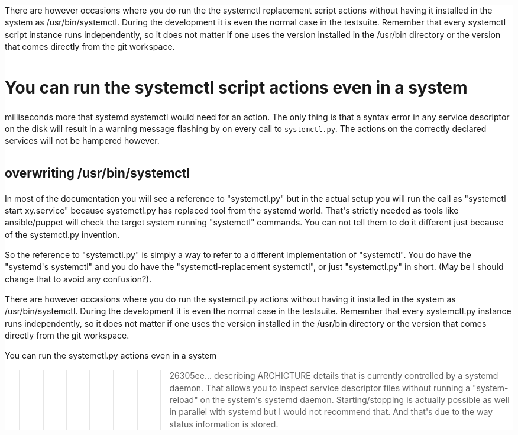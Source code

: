 There are however occasions where you do run the the
systemctl replacement script actions without having it
installed in the  system as /usr/bin/systemctl. During
the development  it is even the normal case in the
testsuite. Remember that every systemctl script instance
runs independently, so it does not matter if one uses
the version installed in the /usr/bin directory or the
version that comes directly from the git workspace.

You can run the systemctl script actions even in a system
=======
milliseconds more that systemd systemctl would need
for an action. The only thing is that a syntax error
in any service descriptor on the disk will result
in a warning message flashing by on every call to
`systemctl.py`. The actions on the correctly
declared services will not be hampered however.

## overwriting /usr/bin/systemctl

In most of the documentation you will see a reference
to "systemctl.py" but in the actual setup you will
run the call as "systemctl start xy.service" because
systemctl.py has replaced tool from the systemd world.
That's strictly needed as tools like ansible/puppet
will check the target system running "systemctl" 
commands. You can not tell them to do it different
just because of the systemctl.py invention.

So the reference to "systemctl.py" is simply a way to
refer to a different implementation of "systemctl".
You do have the "systemd's systemctl" and you do have
the "systemctl-replacement systemctl", or just
"systemctl.py" in short. (May be I should change that
to avoid any confusion?). 

There are however occasions where you do run the 
systemctl.py actions without having it installed in the 
system as /usr/bin/systemctl. During the development 
it is even the normal case in the testsuite. Remember
that every systemctl.py instance runs independently,
so it does not matter if one uses the version installed
in the /usr/bin directory or the version that comes
directly from the git workspace.

You can run the systemctl.py actions even in a system
>>>>>>> 26305ee... describing ARCHICTURE details
that is currently controlled by a systemd daemon. That
allows you to inspect service descriptor files without 
running a "system-reload" on the system's systemd daemon.
Starting/stopping is actually possible as well in parallel
with systemd but I would not recommend that. And that's
due to the way status information is stored.
